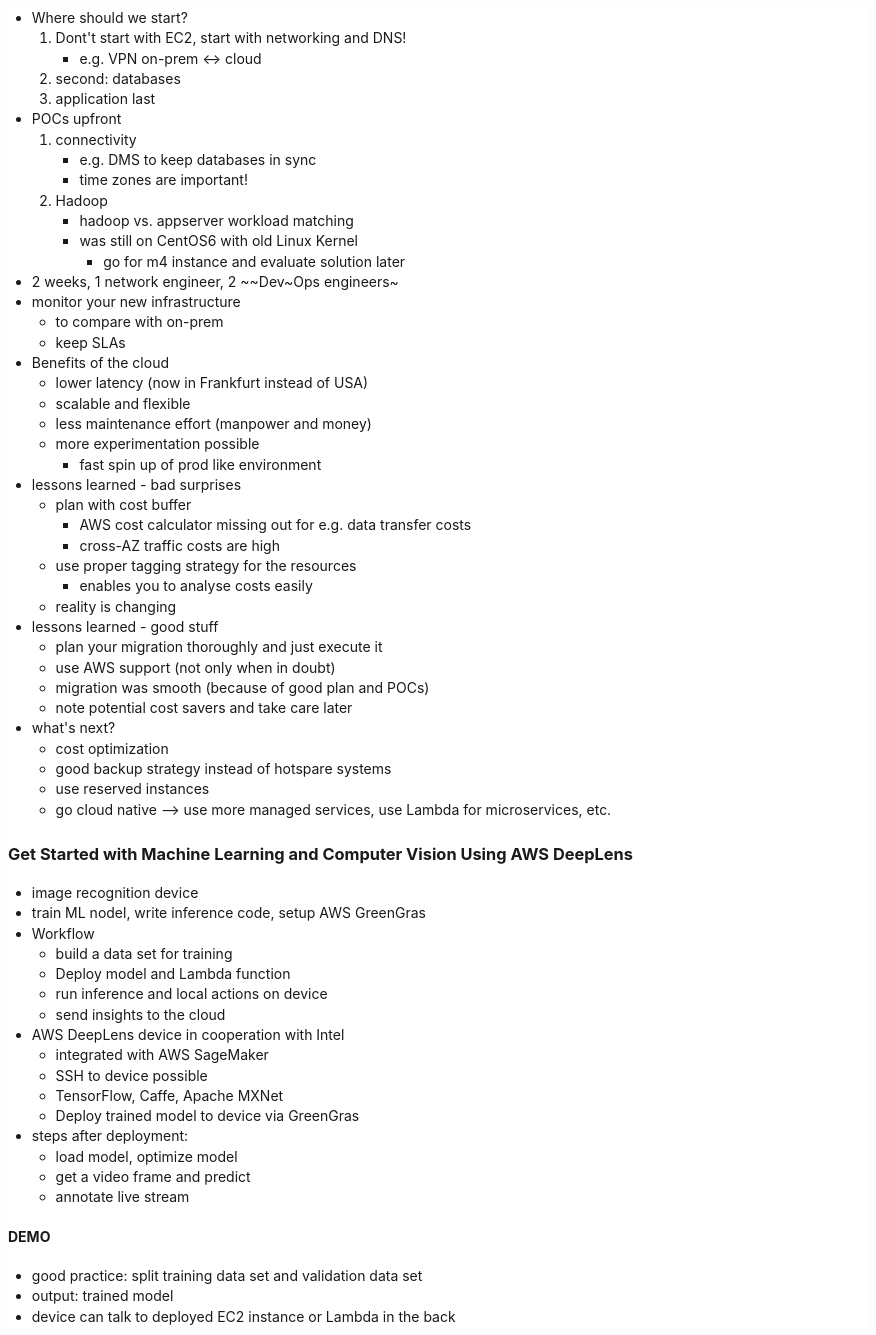 * Where should we start?
  1. Dont't start with EC2, start with networking and DNS!
     * e.g. VPN on-prem <-> cloud
  1. second: databases
  1. application last
* POCs upfront
  1. connectivity
     * e.g. DMS to keep databases in sync
     * time zones are important!
  1. Hadoop
     * hadoop vs. appserver workload matching
     * was still on CentOS6 with old Linux Kernel
        * go for m4 instance and evaluate solution later
* 2 weeks, 1 network engineer, 2 ~~Dev~Ops engineers~
* monitor your new infrastructure
  * to compare with on-prem
  * keep SLAs
* Benefits of the cloud
  * lower latency (now in Frankfurt instead of USA)
  * scalable and flexible
  * less maintenance effort (manpower and money)
  * more experimentation possible
    * fast spin up of prod like environment
* lessons learned - bad surprises
  * plan with cost buffer
    * AWS cost calculator missing out for e.g. data transfer costs
    * cross-AZ traffic costs are high
  * use proper tagging strategy for the resources
    * enables you to analyse costs easily
  * reality is changing
* lessons learned - good stuff
  * plan your migration thoroughly and just execute it
  * use AWS support (not only when in doubt)
  * migration was smooth (because of good plan and POCs)
  * note potential cost savers and take care later
* what's next?
  * cost optimization
  * good backup strategy instead of hotspare systems
  * use reserved instances
  * go cloud native --> use more managed services, use Lambda for microservices, etc.

### Get Started with Machine Learning and Computer Vision Using AWS DeepLens
* image recognition device
* train ML nodel, write inference code, setup AWS GreenGras
* Workflow
    * build a data set for training
    * Deploy model and Lambda function
    * run inference and local actions on device
    * send insights to the cloud
* AWS DeepLens device in cooperation with Intel
  * integrated with AWS SageMaker
  * SSH to device possible
  * TensorFlow, Caffe, Apache MXNet
  * Deploy trained model to device via GreenGras
* steps after deployment: 
  * load model, optimize model
  * get a video frame and predict
  * annotate live stream
#### DEMO
* good practice: split training data set and validation data set
* output: trained model
* device can talk to deployed EC2 instance or Lambda in the back